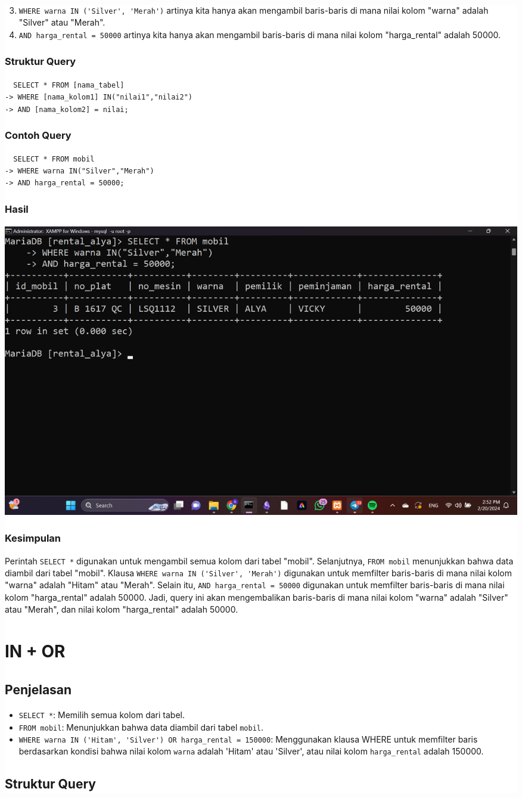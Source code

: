 3. `WHERE warna IN ('Silver', 'Merah')` artinya kita hanya akan mengambil baris-baris di mana nilai kolom "warna" adalah "Silver" atau "Merah".
4. `AND harga_rental = 50000` artinya kita hanya akan mengambil baris-baris di mana nilai kolom "harga_rental" adalah 50000.

### Struktur Query
```mysql
  SELECT * FROM [nama_tabel]
-> WHERE [nama_kolom1] IN("nilai1","nilai2")
-> AND [nama_kolom2] = nilai;
```
### Contoh Query
```MYSQL
  SELECT * FROM mobil
-> WHERE warna IN("Silver","Merah")
-> AND harga_rental = 50000;
```
### Hasil
![gambar](asset/select11.png)
### Kesimpulan
Perintah `SELECT *` digunakan untuk mengambil semua kolom dari tabel "mobil". Selanjutnya, `FROM mobil` menunjukkan bahwa data diambil dari tabel "mobil". Klausa `WHERE warna IN ('Silver', 'Merah')` digunakan untuk memfilter baris-baris di mana nilai kolom "warna" adalah "Hitam" atau "Merah". Selain itu, `AND harga_rental = 50000` digunakan untuk memfilter baris-baris di mana nilai kolom "harga_rental" adalah 50000. Jadi, query ini akan mengembalikan baris-baris di mana nilai kolom "warna" adalah "Silver" atau "Merah", dan nilai kolom "harga_rental" adalah 50000.
# IN + OR
## Penjelasan
- `SELECT *`: Memilih semua kolom dari tabel.
- `FROM mobil`: Menunjukkan bahwa data diambil dari tabel `mobil`.
- `WHERE warna IN ('Hitam', 'Silver') OR harga_rental = 150000`: Menggunakan klausa WHERE untuk memfilter baris berdasarkan kondisi bahwa nilai kolom `warna` adalah 'Hitam' atau 'Silver', atau nilai kolom `harga_rental` adalah 150000.
## Struktur Query